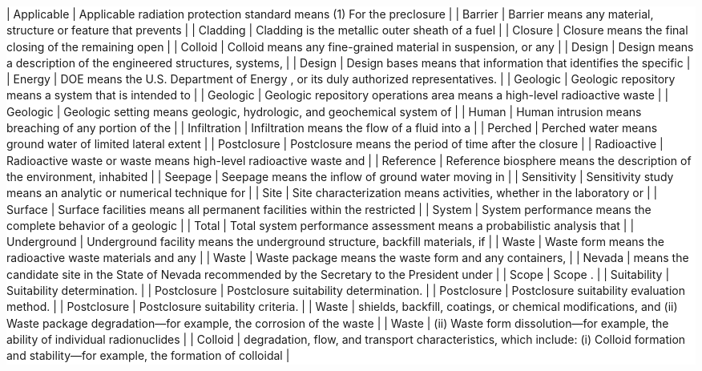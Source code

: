 | Applicable   | Applicable radiation protection standard means (1) For the preclosure                                                                              |
| Barrier      | Barrier means any material, structure or feature that prevents                                                                                     |
| Cladding     | Cladding is the metallic outer sheath of a fuel                                                                                                    |
| Closure      | Closure means the final closing of the remaining open                                                                                              |
| Colloid      | Colloid means any fine-grained material in suspension, or any                                                                                      |
| Design       | Design means a description of the engineered structures, systems,                                                                                  |
| Design       | Design bases means that information that identifies the specific                                                                                   |
| Energy       | DOE means the U.S. Department of  Energy , or its duly authorized representatives.                                                                 |
| Geologic     | Geologic repository means a system that is intended to                                                                                             |
| Geologic     | Geologic repository operations area means a high-level radioactive waste                                                                           |
| Geologic     | Geologic setting means geologic, hydrologic, and geochemical system of                                                                             |
| Human        | Human intrusion means breaching of any portion of the                                                                                              |
| Infiltration | Infiltration means the flow of a fluid into a                                                                                                      |
| Perched      | Perched water means ground water of limited lateral extent                                                                                         |
| Postclosure  | Postclosure means the period of time after the closure                                                                                             |
| Radioactive  | Radioactive waste or waste means high-level radioactive waste and                                                                                  |
| Reference    | Reference biosphere means the description of the environment, inhabited                                                                            |
| Seepage      | Seepage means the inflow of ground water moving in                                                                                                 |
| Sensitivity  | Sensitivity study means an analytic or numerical technique for                                                                                     |
| Site         | Site characterization means activities, whether in the laboratory or                                                                               |
| Surface      | Surface facilities means all permanent facilities within the restricted                                                                            |
| System       | System performance means the complete behavior of a geologic                                                                                       |
| Total        | Total system performance assessment means a probabilistic analysis that                                                                            |
| Underground  | Underground facility means the underground structure, backfill materials, if                                                                       |
| Waste        | Waste form means the radioactive waste materials and any                                                                                           |
| Waste        | Waste package means the waste form and any containers,                                                                                             |
| Nevada       | means the candidate site in the State of Nevada recommended by the Secretary to the President under                                                |
| Scope        | Scope .                                                                                                                                            |
| Suitability  | Suitability  determination.                                                                                                                        |
| Postclosure  | Postclosure  suitability determination.                                                                                                            |
| Postclosure  | Postclosure  suitability evaluation method.                                                                                                        |
| Postclosure  | Postclosure  suitability criteria.                                                                                                                 |
| Waste        | shields, backfill, coatings, or chemical modifications, and (ii) Waste package degradation&#8212;for example, the corrosion of the waste           |
| Waste        | (ii)  Waste form dissolution&#8212;for example, the ability of individual radionuclides                                                            |
| Colloid      | degradation, flow, and transport characteristics, which include: (i) Colloid formation and stability&#8212;for example, the formation of colloidal |
